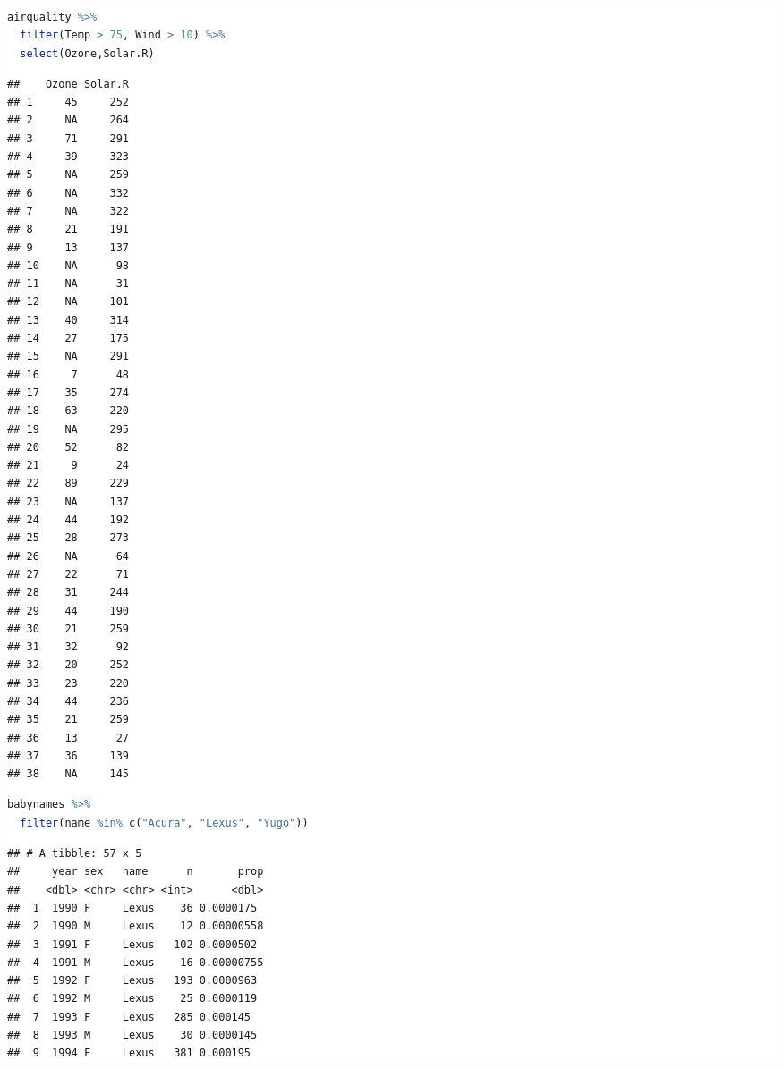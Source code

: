```r
airquality %>% 
  filter(Temp > 75, Wind > 10) %>% 
  select(Ozone,Solar.R)
```

```
##    Ozone Solar.R
## 1     45     252
## 2     NA     264
## 3     71     291
## 4     39     323
## 5     NA     259
## 6     NA     332
## 7     NA     322
## 8     21     191
## 9     13     137
## 10    NA      98
## 11    NA      31
## 12    NA     101
## 13    40     314
## 14    27     175
## 15    NA     291
## 16     7      48
## 17    35     274
## 18    63     220
## 19    NA     295
## 20    52      82
## 21     9      24
## 22    89     229
## 23    NA     137
## 24    44     192
## 25    28     273
## 26    NA      64
## 27    22      71
## 28    31     244
## 29    44     190
## 30    21     259
## 31    32      92
## 32    20     252
## 33    23     220
## 34    44     236
## 35    21     259
## 36    13      27
## 37    36     139
## 38    NA     145
```

```r
babynames %>% 
  filter(name %in% c("Acura", "Lexus", "Yugo"))
```

```
## # A tibble: 57 x 5
##     year sex   name      n       prop
##    <dbl> <chr> <chr> <int>      <dbl>
##  1  1990 F     Lexus    36 0.0000175 
##  2  1990 M     Lexus    12 0.00000558
##  3  1991 F     Lexus   102 0.0000502 
##  4  1991 M     Lexus    16 0.00000755
##  5  1992 F     Lexus   193 0.0000963 
##  6  1992 M     Lexus    25 0.0000119 
##  7  1993 F     Lexus   285 0.000145  
##  8  1993 M     Lexus    30 0.0000145 
##  9  1994 F     Lexus   381 0.000195  
```